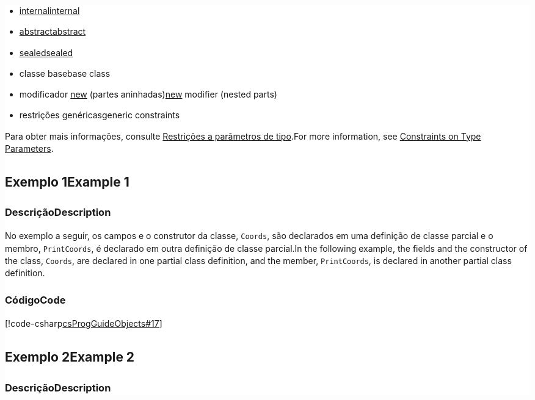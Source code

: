   - [<span data-ttu-id="0d81f-151">internal</span><span class="sxs-lookup"><span data-stu-id="0d81f-151">internal</span></span>](../../language-reference/keywords/internal.md)

  - [<span data-ttu-id="0d81f-152">abstract</span><span class="sxs-lookup"><span data-stu-id="0d81f-152">abstract</span></span>](../../language-reference/keywords/abstract.md)

  - [<span data-ttu-id="0d81f-153">sealed</span><span class="sxs-lookup"><span data-stu-id="0d81f-153">sealed</span></span>](../../language-reference/keywords/sealed.md)

  - <span data-ttu-id="0d81f-154">classe base</span><span class="sxs-lookup"><span data-stu-id="0d81f-154">base class</span></span>

  - <span data-ttu-id="0d81f-155">modificador [new](../../language-reference/keywords/new-modifier.md) (partes aninhadas)</span><span class="sxs-lookup"><span data-stu-id="0d81f-155">[new](../../language-reference/keywords/new-modifier.md) modifier (nested parts)</span></span>

  - <span data-ttu-id="0d81f-156">restrições genéricas</span><span class="sxs-lookup"><span data-stu-id="0d81f-156">generic constraints</span></span>

<span data-ttu-id="0d81f-157">Para obter mais informações, consulte [Restrições a parâmetros de tipo](../generics/constraints-on-type-parameters.md).</span><span class="sxs-lookup"><span data-stu-id="0d81f-157">For more information, see [Constraints on Type Parameters](../generics/constraints-on-type-parameters.md).</span></span>

## <a name="example-1"></a><span data-ttu-id="0d81f-158">Exemplo 1</span><span class="sxs-lookup"><span data-stu-id="0d81f-158">Example 1</span></span>

### <a name="description"></a><span data-ttu-id="0d81f-159">Descrição</span><span class="sxs-lookup"><span data-stu-id="0d81f-159">Description</span></span>

<span data-ttu-id="0d81f-160">No exemplo a seguir, os campos e o construtor da classe, `Coords`, são declarados em uma definição de classe parcial e o membro, `PrintCoords`, é declarado em outra definição de classe parcial.</span><span class="sxs-lookup"><span data-stu-id="0d81f-160">In the following example, the fields and the constructor of the class, `Coords`, are declared in one partial class definition, and the member, `PrintCoords`, is declared in another partial class definition.</span></span>

### <a name="code"></a><span data-ttu-id="0d81f-161">Código</span><span class="sxs-lookup"><span data-stu-id="0d81f-161">Code</span></span>

[!code-csharp[csProgGuideObjects#17](~/samples/snippets/csharp/VS_Snippets_VBCSharp/csProgGuideObjects/CS/Objects.cs#17)]

## <a name="example-2"></a><span data-ttu-id="0d81f-162">Exemplo 2</span><span class="sxs-lookup"><span data-stu-id="0d81f-162">Example 2</span></span>

### <a name="description"></a><span data-ttu-id="0d81f-163">Descrição</span><span class="sxs-lookup"><span data-stu-id="0d81f-163">Description</span></span>
